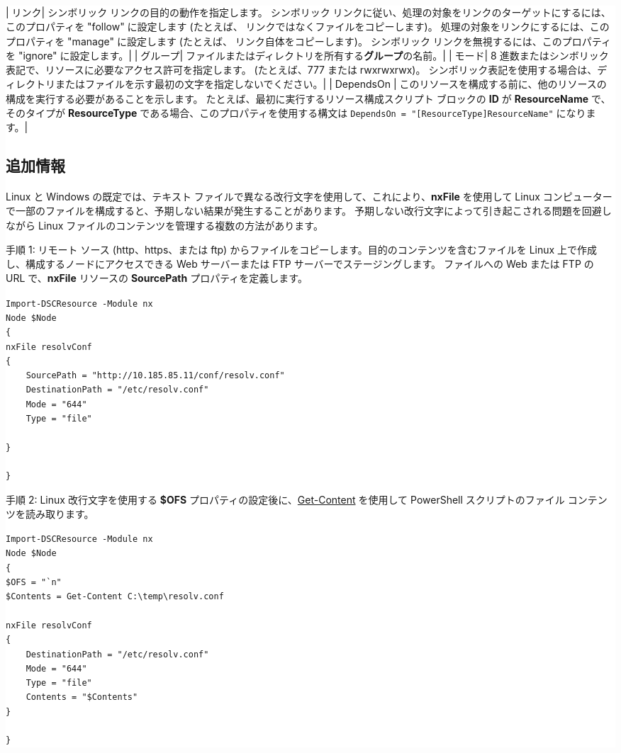 | リンク| シンボリック リンクの目的の動作を指定します。 シンボリック リンクに従い、処理の対象をリンクのターゲットにするには、このプロパティを "follow" に設定します (たとえば、 リンクではなくファイルをコピーします)。 処理の対象をリンクにするには、このプロパティを "manage" に設定します (たとえば、 リンク自体をコピーします)。 シンボリック リンクを無視するには、このプロパティを "ignore" に設定します。| 
| グループ| ファイルまたはディレクトリを所有する**グループ**の名前。| 
| モード| 8 進数またはシンボリック表記で、リソースに必要なアクセス許可を指定します。 (たとえば、777 または rwxrwxrwx)。 シンボリック表記を使用する場合は、ディレクトリまたはファイルを示す最初の文字を指定しないでください。| 
| DependsOn | このリソースを構成する前に、他のリソースの構成を実行する必要があることを示します。 たとえば、最初に実行するリソース構成スクリプト ブロックの **ID** が **ResourceName** で、そのタイプが **ResourceType** である場合、このプロパティを使用する構文は `DependsOn = "[ResourceType]ResourceName"` になります。| 

## 追加情報


Linux と Windows の既定では、テキスト ファイルで異なる改行文字を使用して、これにより、__nxFile__ を使用して Linux コンピューターで一部のファイルを構成すると、予期しない結果が発生することがあります。 予期しない改行文字によって引き起こされる問題を回避しながら Linux ファイルのコンテンツを管理する複数の方法があります。

手順 1: リモート ソース (http、https、または ftp) からファイルをコピーします。目的のコンテンツを含むファイルを Linux 上で作成し、構成するノードにアクセスできる Web サーバーまたは FTP サーバーでステージングします。 ファイルへの Web または FTP の URL で、__nxFile__ リソースの __SourcePath__ プロパティを定義します。

```
Import-DSCResource -Module nx
Node $Node
{
nxFile resolvConf
{
    SourcePath = "http://10.185.85.11/conf/resolv.conf"
    DestinationPath = "/etc/resolv.conf"
    Mode = "644"        
    Type = "file"
    
}
        
}
```


手順 2: Linux 改行文字を使用する __$OFS__ プロパティの設定後に、[Get-Content](https://technet.microsoft.com/en-us/library/hh849787.aspx) を使用して PowerShell スクリプトのファイル コンテンツを読み取ります。


```
Import-DSCResource -Module nx
Node $Node
{
$OFS = "`n"
$Contents = Get-Content C:\temp\resolv.conf

nxFile resolvConf
{
    DestinationPath = "/etc/resolv.conf"
    Mode = "644"        
    Type = "file"
    Contents = "$Contents"
}

}
```
